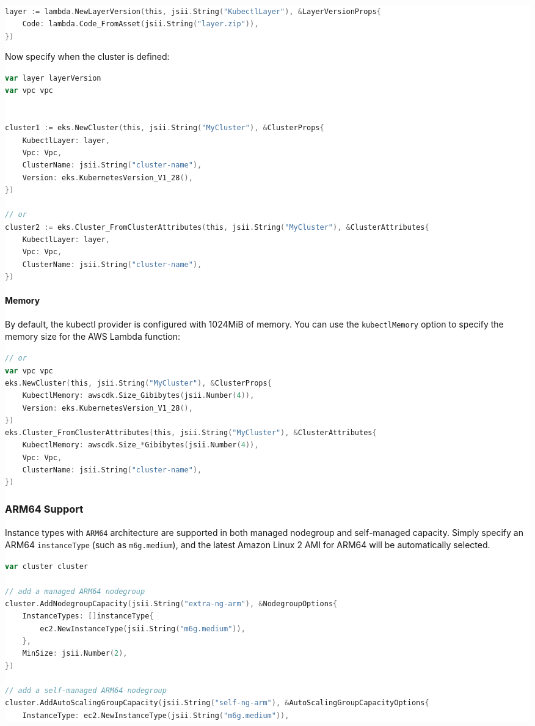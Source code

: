 ```go
layer := lambda.NewLayerVersion(this, jsii.String("KubectlLayer"), &LayerVersionProps{
	Code: lambda.Code_FromAsset(jsii.String("layer.zip")),
})
```

Now specify when the cluster is defined:

```go
var layer layerVersion
var vpc vpc


cluster1 := eks.NewCluster(this, jsii.String("MyCluster"), &ClusterProps{
	KubectlLayer: layer,
	Vpc: Vpc,
	ClusterName: jsii.String("cluster-name"),
	Version: eks.KubernetesVersion_V1_28(),
})

// or
cluster2 := eks.Cluster_FromClusterAttributes(this, jsii.String("MyCluster"), &ClusterAttributes{
	KubectlLayer: layer,
	Vpc: Vpc,
	ClusterName: jsii.String("cluster-name"),
})
```

#### Memory

By default, the kubectl provider is configured with 1024MiB of memory. You can use the `kubectlMemory` option to specify the memory size for the AWS Lambda function:

```go
// or
var vpc vpc
eks.NewCluster(this, jsii.String("MyCluster"), &ClusterProps{
	KubectlMemory: awscdk.Size_Gibibytes(jsii.Number(4)),
	Version: eks.KubernetesVersion_V1_28(),
})
eks.Cluster_FromClusterAttributes(this, jsii.String("MyCluster"), &ClusterAttributes{
	KubectlMemory: awscdk.Size_*Gibibytes(jsii.Number(4)),
	Vpc: Vpc,
	ClusterName: jsii.String("cluster-name"),
})
```

### ARM64 Support

Instance types with `ARM64` architecture are supported in both managed nodegroup and self-managed capacity. Simply specify an ARM64 `instanceType` (such as `m6g.medium`), and the latest
Amazon Linux 2 AMI for ARM64 will be automatically selected.

```go
var cluster cluster

// add a managed ARM64 nodegroup
cluster.AddNodegroupCapacity(jsii.String("extra-ng-arm"), &NodegroupOptions{
	InstanceTypes: []instanceType{
		ec2.NewInstanceType(jsii.String("m6g.medium")),
	},
	MinSize: jsii.Number(2),
})

// add a self-managed ARM64 nodegroup
cluster.AddAutoScalingGroupCapacity(jsii.String("self-ng-arm"), &AutoScalingGroupCapacityOptions{
	InstanceType: ec2.NewInstanceType(jsii.String("m6g.medium")),
```